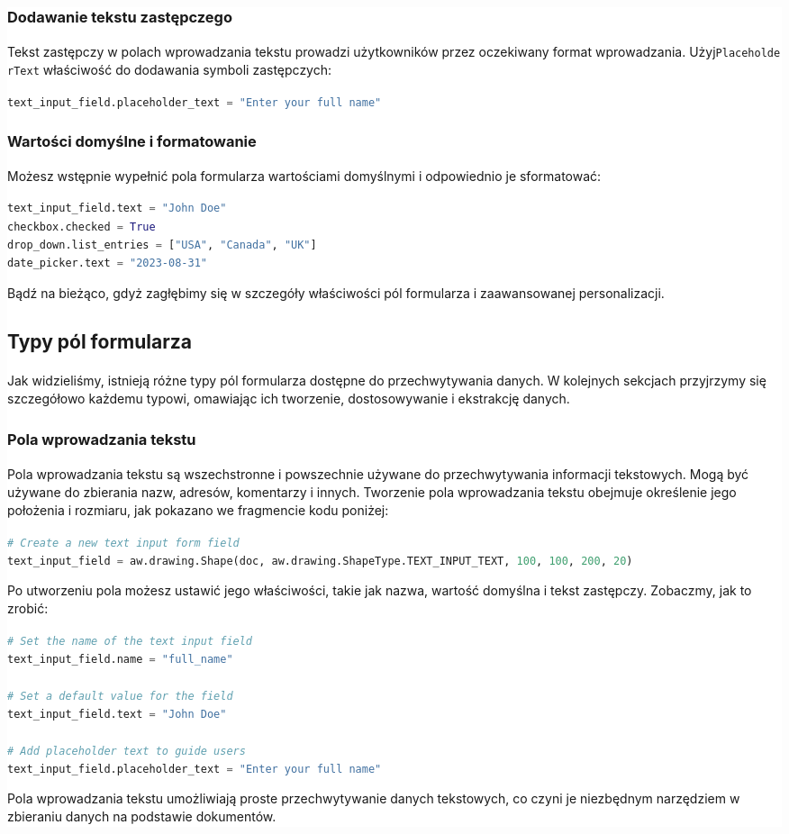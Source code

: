 ### Dodawanie tekstu zastępczego

 Tekst zastępczy w polach wprowadzania tekstu prowadzi użytkowników przez oczekiwany format wprowadzania. Użyj`PlaceholderText` właściwość do dodawania symboli zastępczych:

```python
text_input_field.placeholder_text = "Enter your full name"
```

### Wartości domyślne i formatowanie

Możesz wstępnie wypełnić pola formularza wartościami domyślnymi i odpowiednio je sformatować:

```python
text_input_field.text = "John Doe"
checkbox.checked = True
drop_down.list_entries = ["USA", "Canada", "UK"]
date_picker.text = "2023-08-31"
```

Bądź na bieżąco, gdyż zagłębimy się w szczegóły właściwości pól formularza i zaawansowanej personalizacji.

## Typy pól formularza

Jak widzieliśmy, istnieją różne typy pól formularza dostępne do przechwytywania danych. W kolejnych sekcjach przyjrzymy się szczegółowo każdemu typowi, omawiając ich tworzenie, dostosowywanie i ekstrakcję danych.

### Pola wprowadzania tekstu

Pola wprowadzania tekstu są wszechstronne i powszechnie używane do przechwytywania informacji tekstowych. Mogą być używane do zbierania nazw, adresów, komentarzy i innych. Tworzenie pola wprowadzania tekstu obejmuje określenie jego położenia i rozmiaru, jak pokazano we fragmencie kodu poniżej:

```python
# Create a new text input form field
text_input_field = aw.drawing.Shape(doc, aw.drawing.ShapeType.TEXT_INPUT_TEXT, 100, 100, 200, 20)
```

Po utworzeniu pola możesz ustawić jego właściwości, takie jak nazwa, wartość domyślna i tekst zastępczy. Zobaczmy, jak to zrobić:

```python
# Set the name of the text input field
text_input_field.name = "full_name"

# Set a default value for the field
text_input_field.text = "John Doe"

# Add placeholder text to guide users
text_input_field.placeholder_text = "Enter your full name"
```

Pola wprowadzania tekstu umożliwiają proste przechwytywanie danych tekstowych, co czyni je niezbędnym narzędziem w zbieraniu danych na podstawie dokumentów.
